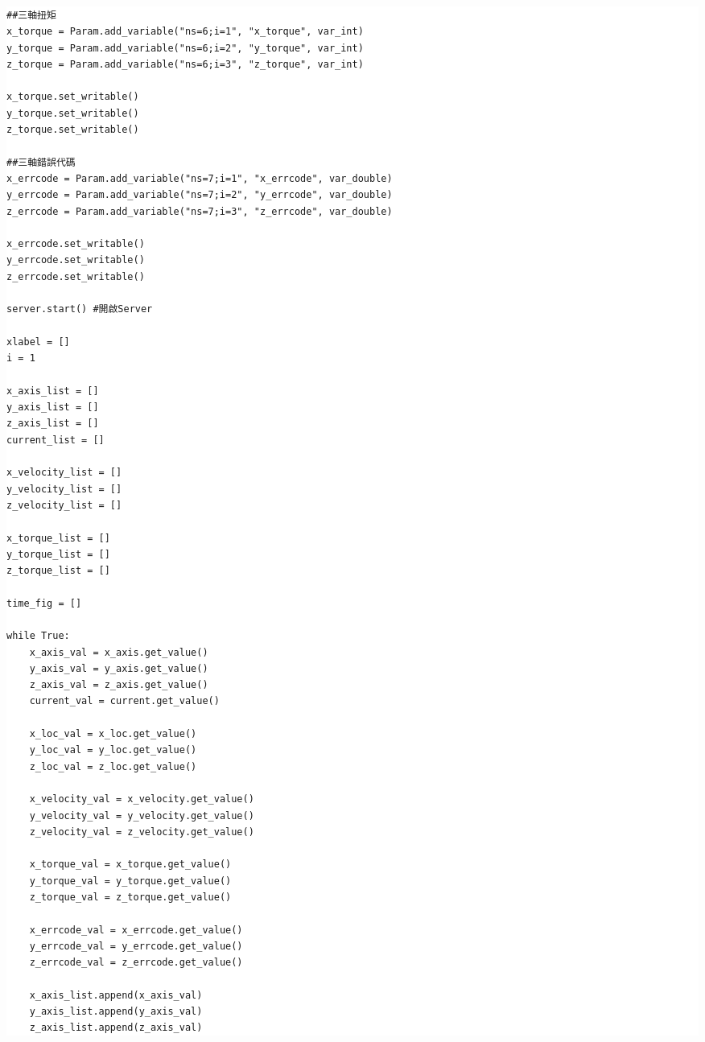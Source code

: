 ```python=
##三軸扭矩
x_torque = Param.add_variable("ns=6;i=1", "x_torque", var_int)
y_torque = Param.add_variable("ns=6;i=2", "y_torque", var_int)
z_torque = Param.add_variable("ns=6;i=3", "z_torque", var_int)

x_torque.set_writable()
y_torque.set_writable()
z_torque.set_writable()

##三軸錯誤代碼
x_errcode = Param.add_variable("ns=7;i=1", "x_errcode", var_double)
y_errcode = Param.add_variable("ns=7;i=2", "y_errcode", var_double)
z_errcode = Param.add_variable("ns=7;i=3", "z_errcode", var_double)

x_errcode.set_writable()
y_errcode.set_writable()
z_errcode.set_writable()

server.start() #開啟Server

xlabel = []
i = 1

x_axis_list = []
y_axis_list = []
z_axis_list = []
current_list = []

x_velocity_list = []
y_velocity_list = []
z_velocity_list = []

x_torque_list = []
y_torque_list = []
z_torque_list = []

time_fig = []

while True:
    x_axis_val = x_axis.get_value()
    y_axis_val = y_axis.get_value()
    z_axis_val = z_axis.get_value()
    current_val = current.get_value()
    
    x_loc_val = x_loc.get_value()
    y_loc_val = y_loc.get_value()
    z_loc_val = z_loc.get_value()
    
    x_velocity_val = x_velocity.get_value()
    y_velocity_val = y_velocity.get_value()
    z_velocity_val = z_velocity.get_value()
    
    x_torque_val = x_torque.get_value()
    y_torque_val = y_torque.get_value()
    z_torque_val = z_torque.get_value()
    
    x_errcode_val = x_errcode.get_value()
    y_errcode_val = y_errcode.get_value()
    z_errcode_val = z_errcode.get_value()
    
    x_axis_list.append(x_axis_val)
    y_axis_list.append(y_axis_val)
    z_axis_list.append(z_axis_val)
```